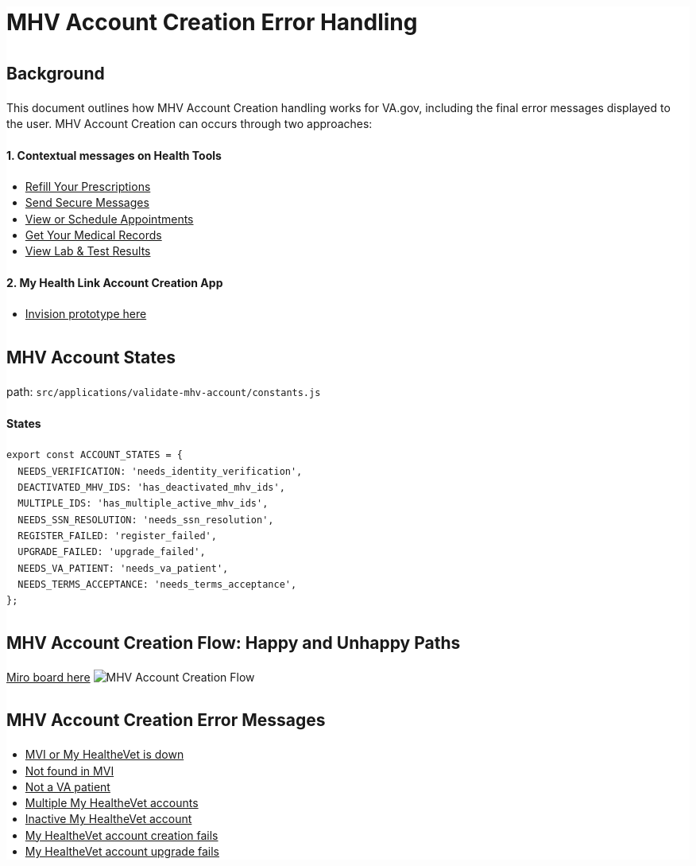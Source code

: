 # MHV Account Creation Error Handling

## Background
This document outlines how MHV Account Creation handling works for VA.gov, including the final error messages displayed to the user. MHV Account Creation can occurs through two approaches:

#### 1. Contextual messages on Health Tools
* [Refill Your Prescriptions](https://www.va.gov/health-care/refill-track-prescriptions/)
* [Send Secure Messages](https://www.va.gov/health-care/secure-messaging/)
* [View or Schedule Appointments](https://www.va.gov/health-care/schedule-view-va-appointments/)
* [Get Your Medical Records](https://www.va.gov/health-care/get-medical-records/)
* [View Lab & Test Results](https://www.va.gov/health-care/view-test-and-lab-results/)

#### 2. My Health Link Account Creation App
* [Invision prototype here](https://adhoc.invisionapp.com/share/9XRBC0J4TEH#/screens/355791070_My_Health_Link_TOC)

## MHV Account States
path: `src/applications/validate-mhv-account/constants.js`

#### States
```
export const ACCOUNT_STATES = {
  NEEDS_VERIFICATION: 'needs_identity_verification',
  DEACTIVATED_MHV_IDS: 'has_deactivated_mhv_ids',
  MULTIPLE_IDS: 'has_multiple_active_mhv_ids',
  NEEDS_SSN_RESOLUTION: 'needs_ssn_resolution',
  REGISTER_FAILED: 'register_failed',
  UPGRADE_FAILED: 'upgrade_failed',
  NEEDS_VA_PATIENT: 'needs_va_patient',
  NEEDS_TERMS_ACCEPTANCE: 'needs_terms_acceptance',
};
```

## MHV Account Creation Flow: Happy and Unhappy Paths
[Miro board here](https://miro.com/app/board/o9J_kxr3ebs=/)
![MHV Account Creation Flow](https://user-images.githubusercontent.com/21130918/56232682-5bc79480-604f-11e9-98bb-a8f81cf76395.png)


## MHV Account Creation Error Messages

* [MVI or My HealtheVet is down](#mvi-or-mhv-is-down)
* [Not found in MVI](#we-couldnt-verify-your-identity---not-found-in-mvi)
* [Not a VA patient](#not-a-va-patient)
* [Multiple My HealtheVet accounts](#multiple-my-healthevet-accounts)
* [Inactive My HealtheVet account](#inactive-mhv-account)
* [My HealtheVet account creation fails](#my-healthevet-account-creation-failed)
* [My HealtheVet account upgrade fails](#mhv-account-upgrade-fails)
